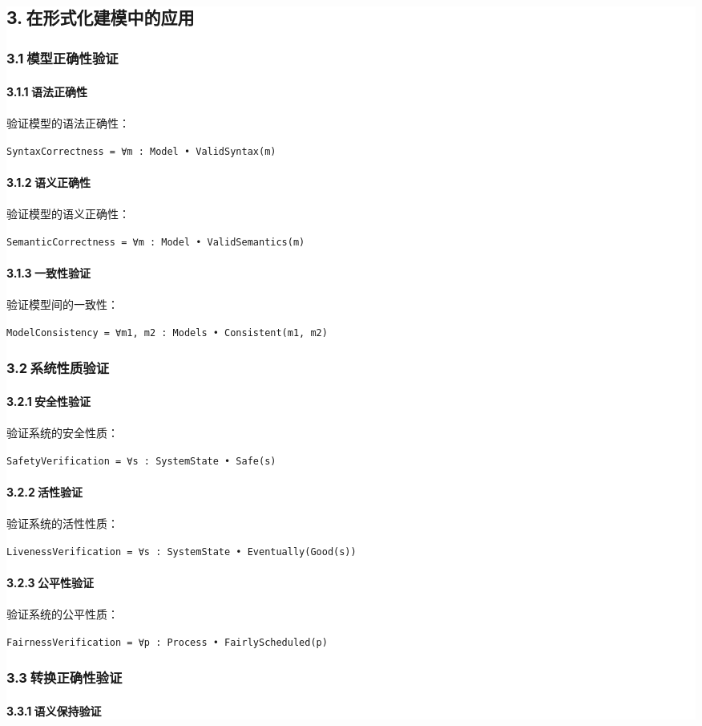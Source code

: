 ## 3. 在形式化建模中的应用

### 3.1 模型正确性验证

#### 3.1.1 语法正确性

验证模型的语法正确性：

```text
SyntaxCorrectness = ∀m : Model • ValidSyntax(m)
```

#### 3.1.2 语义正确性

验证模型的语义正确性：

```text
SemanticCorrectness = ∀m : Model • ValidSemantics(m)
```

#### 3.1.3 一致性验证

验证模型间的一致性：

```text
ModelConsistency = ∀m1, m2 : Models • Consistent(m1, m2)
```

### 3.2 系统性质验证

#### 3.2.1 安全性验证

验证系统的安全性质：

```text
SafetyVerification = ∀s : SystemState • Safe(s)
```

#### 3.2.2 活性验证

验证系统的活性性质：

```text
LivenessVerification = ∀s : SystemState • Eventually(Good(s))
```

#### 3.2.3 公平性验证

验证系统的公平性质：

```text
FairnessVerification = ∀p : Process • FairlyScheduled(p)
```

### 3.3 转换正确性验证

#### 3.3.1 语义保持验证
